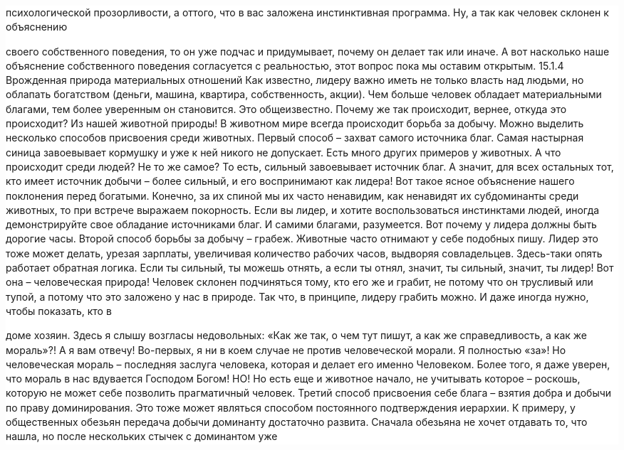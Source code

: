 психологической прозорливости, а оттого, что в вас заложена
инстинктивная программа. Ну, а так как человек склонен к объяснению

своего собственного поведения, то он уже подчас и придумывает,
почему он делает так или иначе. А вот насколько наше объяснение
собственного поведения согласуется с реальностью, этот вопрос пока
мы оставим открытым.
15.1.4
Врожденная природа материальных отношений
Как известно, лидеру важно иметь не только власть над людьми, но
облапать богатством (деньги, машина, квартира, собственность, акции).
Чем больше человек обладает материальными благами, тем более
уверенным он становится. Это общеизвестно. Почему же так
происходит, вернее, откуда это происходит? Из нашей животной
природы!
В животном мире всегда происходит борьба за добычу. Можно
выделить несколько способов присвоения среди животных. Первый
способ – захват самого источника благ. Самая настырная синица
завоевывает кормушку и уже к ней никого не допускает. Есть много
других примеров у животных. А что происходит среди людей? Не то же
самое? То есть, сильный завоевывает источник благ. А значит, для всех
остальных тот, кто имеет источник добычи – более сильный, и его
воспринимают как лидера! Вот такое ясное объяснение нашего
поклонения перед богатыми. Конечно, за их спиной мы их часто
ненавидим, как ненавидят их субдоминанты среди животных, то при
встрече
выражаем
покорность.
Если
вы
лидер,
и
хотите
воспользоваться инстинктами людей, иногда демонстрируйте свое
обладание источниками благ. И самими благами, разумеется. Вот
почему у лидера должны быть дорогие часы.
Второй способ борьбы за добычу – грабеж. Животные часто
отнимают у себе подобных пишу. Лидер это тоже может делать, урезая
зарплаты,
увеличивая
количество
рабочих
часов,
выдворяя
совладельцев. Здесь-таки опять работает обратная логика. Если ты
сильный, ты можешь отнять, а если ты отнял, значит, ты сильный,
значит, ты лидер! Вот она – человеческая природа! Человек склонен
подчиняться тому, кто его же и грабит, не потому что он трусливый или
тупой, а потому что это заложено у нас в природе. Так что, в принципе,
лидеру грабить можно. И даже иногда нужно, чтобы показать, кто в

доме хозяин. Здесь я слышу возгласы недовольных: «Как же так, о чем
тут пишут, а как же справедливость, а как же мораль»?! А я вам отвечу!
Во-первых, я ни в коем случае не против человеческой морали. Я
полностью «за»! Но человеческая мораль – последняя заслуга человека,
которая и делает его именно Человеком. Более того, я даже уверен, что
мораль в нас вдувается Господом Богом! НО! Но есть еще и животное
начало, не учитывать которое – роскошь, которую не может себе
позволить прагматичный человек.
Третий способ присвоения себе блага – взятия добра и добычи по
праву доминирования. Это тоже может являться способом постоянного
подтверждения иерархии. К примеру, у общественных обезьян передача
добычи доминанту достаточно развита. Сначала обезьяна не хочет
отдавать то, что нашла, но после нескольких стычек с доминантом уже